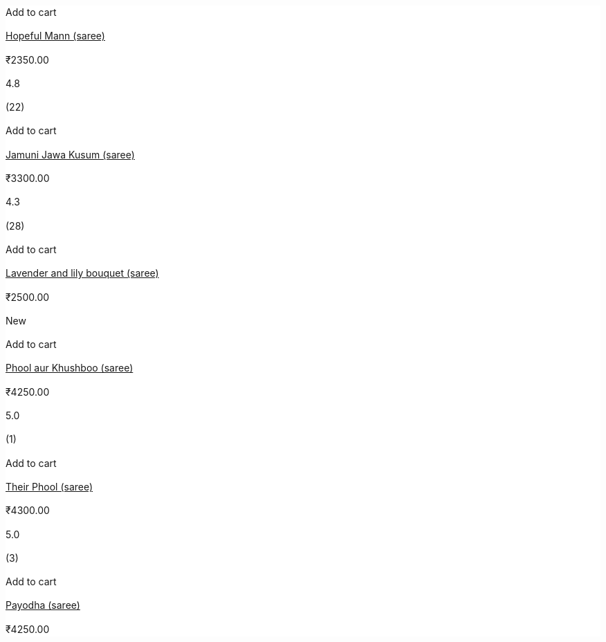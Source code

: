 Add to cart

[Hopeful Mann (saree)](https://suta.in/products/hopeful-mann)

₹2350.00

[](https://suta.in/products/jamuni-jawa-kusum)

4.8

(22)

Add to cart

[Jamuni Jawa Kusum (saree)](https://suta.in/products/jamuni-jawa-kusum)

₹3300.00

[](https://suta.in/products/lavender-and-lily-bouquet)

4.3

(28)

Add to cart

[Lavender and lily bouquet (saree)](https://suta.in/products/lavender-and-lily-bouquet)

₹2500.00

New

[](https://suta.in/products/phool-aur-khushboo)

Add to cart

[Phool aur Khushboo (saree)](https://suta.in/products/phool-aur-khushboo)

₹4250.00

[](https://suta.in/products/their-phool-saree)

5.0

(1)

Add to cart

[Their Phool (saree)](https://suta.in/products/their-phool-saree)

₹4300.00

[](https://suta.in/products/payodha)

5.0

(3)

Add to cart

[Payodha (saree)](https://suta.in/products/payodha)

₹4250.00

[](https://suta.in/products/big-sitara)
